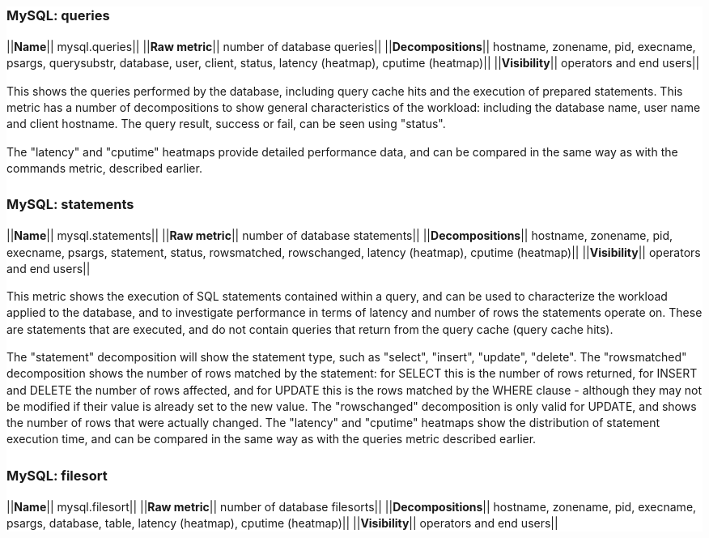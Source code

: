
### MySQL: queries

||**Name**|| mysql.queries||
||**Raw metric**|| number of database queries||
||**Decompositions**|| hostname, zonename, pid, execname, psargs, querysubstr, database, user, client, status, latency (heatmap), cputime (heatmap)||
||**Visibility**|| operators and end users||

This shows the queries performed by the database, including query cache hits
and the execution of prepared statements.  This metric has a number of
decompositions to show general characteristics of the workload: including
the database name, user name and client hostname.  The query result, success
or fail, can be seen using "status".

The "latency" and "cputime" heatmaps provide detailed performance data, and
can be compared in the same way as with the commands metric, described
earlier.


### MySQL: statements

||**Name**|| mysql.statements||
||**Raw metric**|| number of database statements||
||**Decompositions**|| hostname, zonename, pid, execname, psargs, statement, status, rowsmatched, rowschanged, latency (heatmap), cputime (heatmap)||
||**Visibility**|| operators and end users||

This metric shows the execution of SQL statements contained within a query,
and can be used to characterize the workload applied to the database, and to
investigate performance in terms of latency and number of rows the statements
operate on.  These are statements that are executed, and do not contain
queries that return from the query cache (query cache hits).

The "statement" decomposition will show the statement type, such as "select",
"insert", "update", "delete".  The "rowsmatched" decomposition shows the number
of rows matched by the statement: for SELECT this is the number of rows
returned, for INSERT and DELETE the number of rows affected, and for UPDATE
this is the rows matched by the WHERE clause - although they may not be
modified if their value is already set to the new value.  The "rowschanged"
decomposition is only valid for UPDATE, and shows the number of rows that were
actually changed.  The "latency" and "cputime" heatmaps show the distribution
of statement execution time, and can be compared in the same way as with the
queries metric described earlier.


### MySQL: filesort

||**Name**|| mysql.filesort||
||**Raw metric**|| number of database filesorts||
||**Decompositions**|| hostname, zonename, pid, execname, psargs, database, table, latency (heatmap), cputime (heatmap)||
||**Visibility**|| operators and end users||
